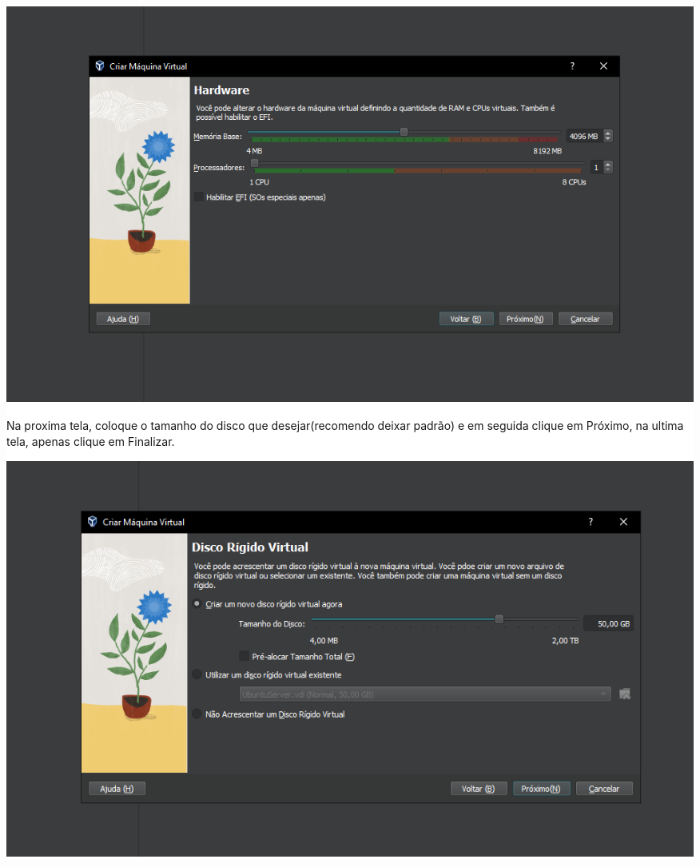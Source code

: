 !["Virtual Box 02"](./Imagens/VM_03.png)

Na proxima tela, coloque o tamanho do disco que desejar(recomendo deixar padrão) e em seguida clique em Próximo, na ultima tela, apenas clique em Finalizar.

!["Virtual Box 03"](./Imagens/VM_04.png)

